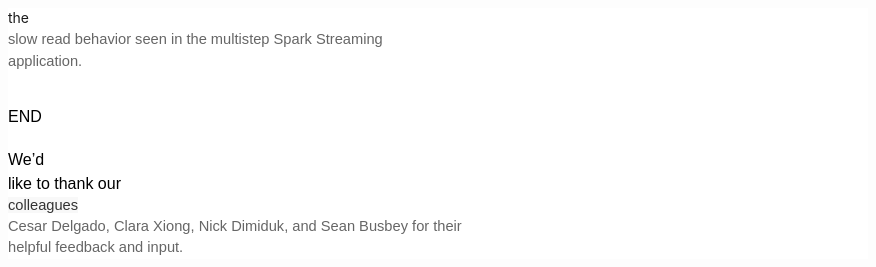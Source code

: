 the</span><span style="font-size:11pt;font-family:Arial;color:#666666;background-color:transparent;font-weight:400;font-style:normal;font-variant:normal;text-decoration:none;vertical-align:baseline;white-space:pre;white-space:pre-wrap;"> slow read behavior seen in the multistep Spark Streaming application.</span></p><br><p dir="ltr" style="line-height:1.38;margin-top:0pt;margin-bottom:0pt;"><span style="font-size:12pt;font-family:Arial;color:#000000;background-color:transparent;font-weight:400;font-style:normal;font-variant:normal;text-decoration:none;vertical-align:baseline;white-space:pre;white-space:pre-wrap;">END</span></p><br><span style="font-size:12pt;font-family:Arial;color:#000000;background-color:transparent;font-weight:400;font-style:normal;font-variant:normal;text-decoration:none;vertical-align:baseline;white-space:pre;white-space:pre-wrap;">We’d like to thank our </span><span style="font-size:11pt;font-family:Arial;color:#333333;background-color:#f8f8f8;font-weight:400;font-style:normal;font-variant:normal;text-decoration:none;vertical-align:baseline;white-space:pre;white-space:pre-wrap;">colleagues</span><span style="font-size:11pt;font-family:Arial;color:#666666;background-color:transparent;font-weight:400;font-style:normal;font-variant:normal;text-decoration:none;vertical-align:baseline;white-space:pre;white-space:pre-wrap;"> Cesar Delgado, Clara Xiong, Nick Dimiduk, and Sean Busbey for their helpful feedback and input.</span>

